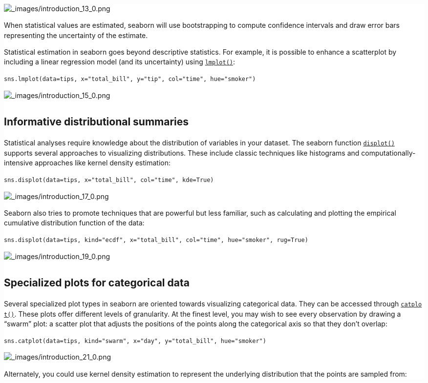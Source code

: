 ![_images/introduction_13_0.png](https://seaborn.pydata.org/_images/introduction_13_0.png)

When statistical values are estimated, seaborn will use bootstrapping to compute confidence intervals and draw error bars representing the uncertainty of the estimate.

Statistical estimation in seaborn goes beyond descriptive statistics. For example, it is possible to enhance a scatterplot by including a linear regression model (and its uncertainty) using [`lmplot()`](https://seaborn.pydata.org/generated/seaborn.lmplot.html#seaborn.lmplot):

```
sns.lmplot(data=tips, x="total_bill", y="tip", col="time", hue="smoker")
```

![_images/introduction_15_0.png](https://seaborn.pydata.org/_images/introduction_15_0.png)

## Informative distributional summaries

Statistical analyses require knowledge about the distribution of variables in your dataset. The seaborn function [`displot()`](https://seaborn.pydata.org/generated/seaborn.displot.html#seaborn.displot) supports several approaches to visualizing distributions. These include classic techniques like histograms and computationally-intensive approaches like kernel density estimation:

```
sns.displot(data=tips, x="total_bill", col="time", kde=True)
```

![_images/introduction_17_0.png](https://seaborn.pydata.org/_images/introduction_17_0.png)



Seaborn also tries to promote techniques that are powerful but less familiar, such as calculating and plotting the empirical cumulative distribution function of the data:

```
sns.displot(data=tips, kind="ecdf", x="total_bill", col="time", hue="smoker", rug=True)
```

![_images/introduction_19_0.png](https://seaborn.pydata.org/_images/introduction_19_0.png)

## Specialized plots for categorical data

Several specialized plot types in seaborn are oriented towards visualizing categorical data. They can be accessed through [`catplot()`](https://seaborn.pydata.org/generated/seaborn.catplot.html#seaborn.catplot). These plots offer different levels of granularity. At the finest level, you may wish to see every observation by drawing a “swarm” plot: a scatter plot that adjusts the positions of the points along the categorical axis so that they don’t overlap:

```
sns.catplot(data=tips, kind="swarm", x="day", y="total_bill", hue="smoker")
```

![_images/introduction_21_0.png](https://seaborn.pydata.org/_images/introduction_21_0.png)

Alternately, you could use kernel density estimation to represent the underlying distribution that the points are sampled from:

